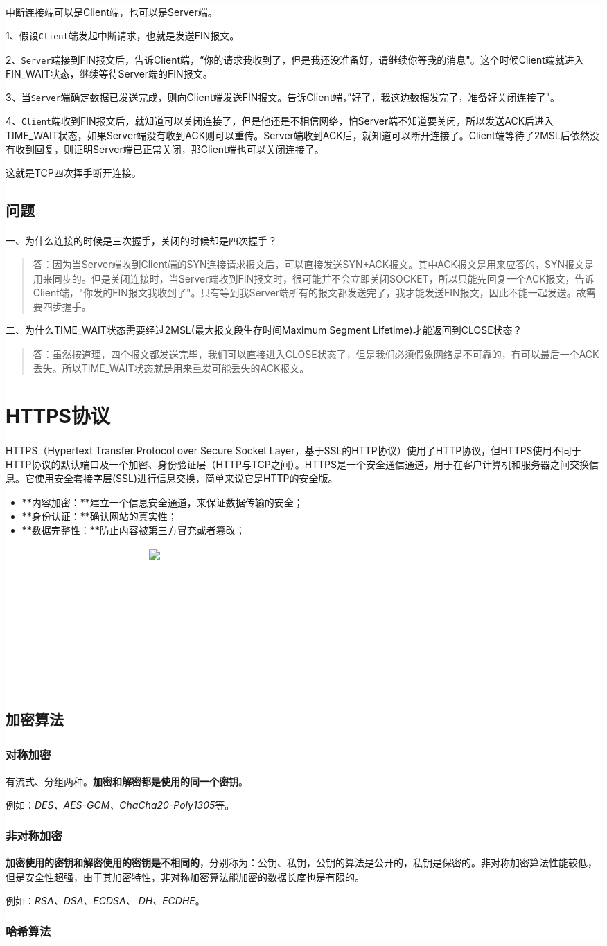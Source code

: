 中断连接端可以是Client端，也可以是Server端。

   1、假设`Client`端发起中断请求，也就是发送FIN报文。

   2、`Server`端接到FIN报文后，告诉Client端，“你的请求我收到了，但是我还没准备好，请继续你等我的消息"。这个时候Client端就进入FIN_WAIT状态，继续等待Server端的FIN报文。

   3、当`Server`端确定数据已发送完成，则向Client端发送FIN报文。告诉Client端，”好了，我这边数据发完了，准备好关闭连接了"。

   4、`Client`端收到FIN报文后，就知道可以关闭连接了，但是他还是不相信网络，怕Server端不知道要关闭，所以发送ACK后进入TIME_WAIT状态，如果Server端没有收到ACK则可以重传。Server端收到ACK后，就知道可以断开连接了。Client端等待了2MSL后依然没有收到回复，则证明Server端已正常关闭，那Client端也可以关闭连接了。

这就是TCP四次挥手断开连接。

## 问题

一、为什么连接的时候是三次握手，关闭的时候却是四次握手？

> 答：因为当Server端收到Client端的SYN连接请求报文后，可以直接发送SYN+ACK报文。其中ACK报文是用来应答的，SYN报文是用来同步的。但是关闭连接时，当Server端收到FIN报文时，很可能并不会立即关闭SOCKET，所以只能先回复一个ACK报文，告诉Client端，"你发的FIN报文我收到了"。只有等到我Server端所有的报文都发送完了，我才能发送FIN报文，因此不能一起发送。故需要四步握手。

二、为什么TIME_WAIT状态需要经过2MSL(最大报文段生存时间Maximum Segment Lifetime)才能返回到CLOSE状态？

> 答：虽然按道理，四个报文都发送完毕，我们可以直接进入CLOSE状态了，但是我们必须假象网络是不可靠的，有可以最后一个ACK丢失。所以TIME_WAIT状态就是用来重发可能丢失的ACK报文。

# HTTPS协议

HTTPS（Hypertext Transfer Protocol over Secure Socket Layer，基于SSL的HTTP协议）使用了HTTP协议，但HTTPS使用不同于HTTP协议的默认端口及一个加密、身份验证层（HTTP与TCP之间）。HTTPS是一个安全通信通道，用于在客户计算机和服务器之间交换信息。它使用安全套接字层(SSL)进行信息交换，简单来说它是HTTP的安全版。

- **内容加密：**建立一个信息安全通道，来保证数据传输的安全；
- **身份认证：**确认网站的真实性；
- **数据完整性：**防止内容被第三方冒充或者篡改；

<div align=center><img width="450" height="200" src="http://on937g0jc.bkt.clouddn.com/2018-5/HTTPS/compare.jpg" algin="center"/>

</div>

## 加密算法

### 对称加密

有流式、分组两种。**加密和解密都是使用的同一个密钥**。

例如：*DES、AES-GCM、ChaCha20-Poly1305*等。

### 非对称加密

**加密使用的密钥和解密使用的密钥是不相同的**，分别称为：公钥、私钥，公钥的算法是公开的，私钥是保密的。非对称加密算法性能较低，但是安全性超强，由于其加密特性，非对称加密算法能加密的数据长度也是有限的。

例如：*RSA、DSA、ECDSA、 DH、ECDHE*。

### 哈希算法
